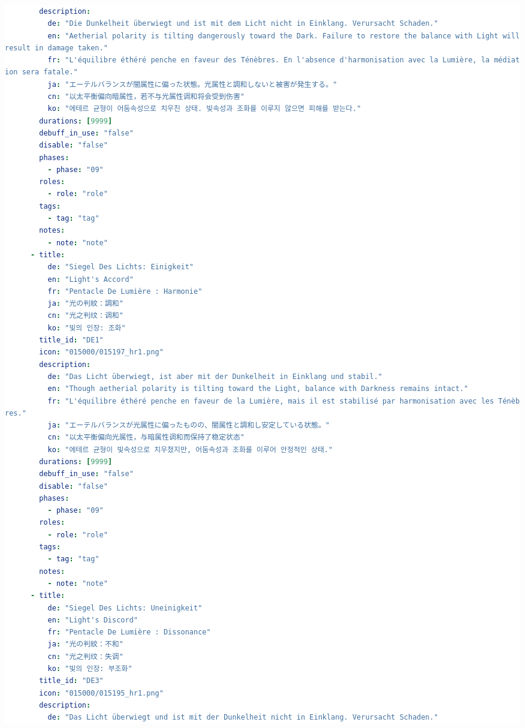 ```yaml
        description:
          de: "Die Dunkelheit überwiegt und ist mit dem Licht nicht in Einklang. Verursacht Schaden."
          en: "Aetherial polarity is tilting dangerously toward the Dark. Failure to restore the balance with Light will result in damage taken."
          fr: "L'équilibre éthéré penche en faveur des Ténèbres. En l'absence d'harmonisation avec la Lumière, la médiation sera fatale."
          ja: "エーテルバランスが闇属性に偏った状態。光属性と調和しないと被害が発生する。"
          cn: "以太平衡偏向暗属性，若不与光属性调和将会受到伤害"
          ko: "에테르 균형이 어둠속성으로 치우친 상태. 빛속성과 조화를 이루지 않으면 피해를 받는다."
        durations: [9999]
        debuff_in_use: "false"
        disable: "false"
        phases:
          - phase: "09"
        roles:
          - role: "role"
        tags:
          - tag: "tag"
        notes:
          - note: "note"
      - title:
          de: "Siegel Des Lichts: Einigkeit"
          en: "Light's Accord"
          fr: "Pentacle De Lumière : Harmonie"
          ja: "光の判紋：調和"
          cn: "光之判纹：调和"
          ko: "빛의 인장: 조화"
        title_id: "DE1"
        icon: "015000/015197_hr1.png"
        description:
          de: "Das Licht überwiegt, ist aber mit der Dunkelheit in Einklang und stabil."
          en: "Though aetherial polarity is tilting toward the Light, balance with Darkness remains intact."
          fr: "L'équilibre éthéré penche en faveur de la Lumière, mais il est stabilisé par harmonisation avec les Ténèbres."
          ja: "エーテルバランスが光属性に偏ったものの、闇属性と調和し安定している状態。"
          cn: "以太平衡偏向光属性，与暗属性调和而保持了稳定状态"
          ko: "에테르 균형이 빛속성으로 치우쳤지만, 어둠속성과 조화를 이루어 안정적인 상태."
        durations: [9999]
        debuff_in_use: "false"
        disable: "false"
        phases:
          - phase: "09"
        roles:
          - role: "role"
        tags:
          - tag: "tag"
        notes:
          - note: "note"
      - title:
          de: "Siegel Des Lichts: Uneinigkeit"
          en: "Light's Discord"
          fr: "Pentacle De Lumière : Dissonance"
          ja: "光の判紋：不和"
          cn: "光之判纹：失调"
          ko: "빛의 인장: 부조화"
        title_id: "DE3"
        icon: "015000/015195_hr1.png"
        description:
          de: "Das Licht überwiegt und ist mit der Dunkelheit nicht in Einklang. Verursacht Schaden."
```